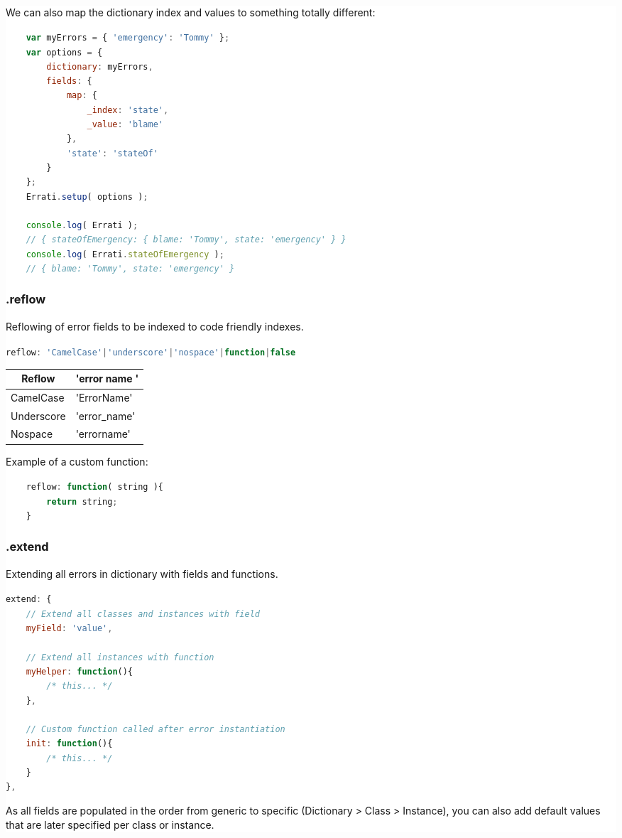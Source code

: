 We can also map the dictionary index and values to something totally different:
```javascript
	var myErrors = { 'emergency': 'Tommy' };
	var options = {
		dictionary: myErrors,
		fields: {
			map: {
				_index: 'state',
				_value: 'blame'
			},
			'state': 'stateOf'
		}
	};
	Errati.setup( options );

	console.log( Errati );
	// { stateOfEmergency: { blame: 'Tommy', state: 'emergency' } }
	console.log( Errati.stateOfEmergency );
	// { blame: 'Tommy', state: 'emergency' }
```


### .reflow
Reflowing of error fields to be indexed to code friendly indexes.
```javascript
reflow:	'CamelCase'|'underscore'|'nospace'|function|false
```

| Reflow     | 'error name '|
|------------|--------------|
| CamelCase  | 'ErrorName'  |
| Underscore | 'error_name' |
| Nospace    | 'errorname'  |


Example of a custom function:
```javascript
	reflow: function( string ){
		return string;
	}
```


### .extend

Extending all errors in dictionary with fields and functions.
```javascript
extend: {
	// Extend all classes and instances with field
	myField: 'value',
	
	// Extend all instances with function
	myHelper: function(){
		/* this... */
	},
	
	// Custom function called after error instantiation
	init: function(){
		/* this... */
	}
},
```
As all fields are populated in the order from generic to specific (Dictionary > Class > Instance), you can also add default values that are later specified per class or instance.
